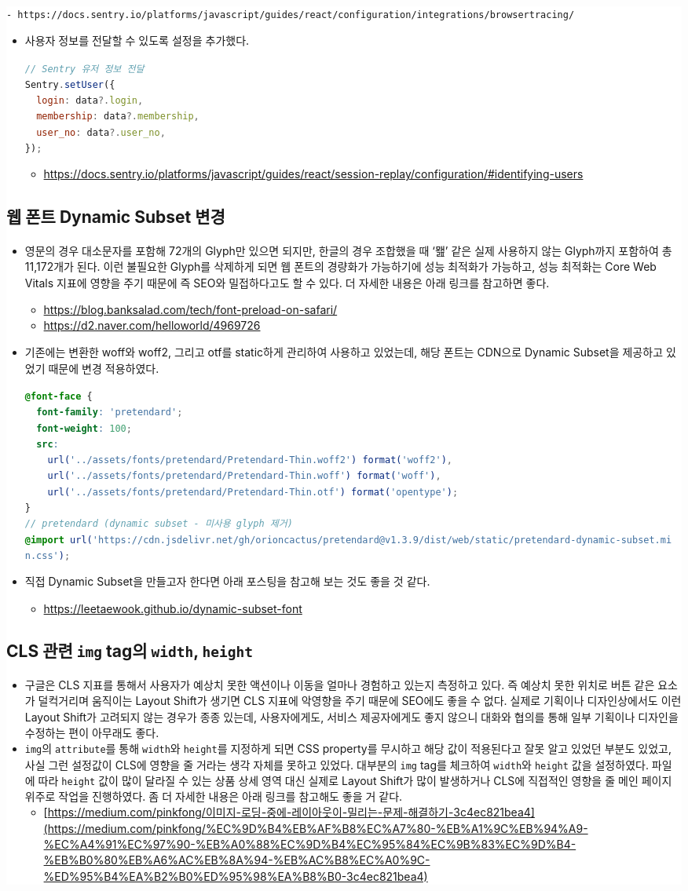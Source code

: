     - https://docs.sentry.io/platforms/javascript/guides/react/configuration/integrations/browsertracing/
- 사용자 정보를 전달할 수 있도록 설정을 추가했다.
    
    ```jsx
    // Sentry 유저 정보 전달
    Sentry.setUser({
      login: data?.login,
      membership: data?.membership,
      user_no: data?.user_no,
    });
    ```
    
    - https://docs.sentry.io/platforms/javascript/guides/react/session-replay/configuration/#identifying-users

## 웹 폰트 Dynamic Subset 변경

- 영문의 경우 대소문자를 포함해 72개의 Glyph만 있으면 되지만, 한글의 경우 조합했을 때 ‘뫮’ 같은 실제 사용하지 않는 Glyph까지 포함하여 총 11,172개가 된다. 이런 불필요한 Glyph를 삭제하게 되면 웹 폰트의 경량화가 가능하기에 성능 최적화가 가능하고, 성능 최적화는 Core Web Vitals 지표에 영향을 주기 때문에 즉 SEO와 밀접하다고도 할 수 있다. 더 자세한 내용은 아래 링크를 참고하면 좋다.
    - https://blog.banksalad.com/tech/font-preload-on-safari/
    - https://d2.naver.com/helloworld/4969726
- 기존에는 변환한 woff와 woff2, 그리고 otf를 static하게 관리하여 사용하고 있었는데, 해당 폰트는 CDN으로 Dynamic Subset을 제공하고 있었기 때문에 변경 적용하였다.
    
    ```scss
    @font-face {
      font-family: 'pretendard';
      font-weight: 100;
      src:
        url('../assets/fonts/pretendard/Pretendard-Thin.woff2') format('woff2'),
        url('../assets/fonts/pretendard/Pretendard-Thin.woff') format('woff'),
        url('../assets/fonts/pretendard/Pretendard-Thin.otf') format('opentype');
    }
    // pretendard (dynamic subset - 미사용 glyph 제거)
    @import url('https://cdn.jsdelivr.net/gh/orioncactus/pretendard@v1.3.9/dist/web/static/pretendard-dynamic-subset.min.css');
    ```
    
- 직접 Dynamic Subset을 만들고자 한다면 아래 포스팅을 참고해 보는 것도 좋을 것 같다.
    - https://leetaewook.github.io/dynamic-subset-font

## CLS 관련 `img` tag의 `width`, `height`

- 구글은 CLS 지표를 통해서 사용자가 예상치 못한 액션이나 이동을 얼마나 경험하고 있는지 측정하고 있다. 즉 예상치 못한 위치로 버튼 같은 요소가 덜컥거리며 움직이는 Layout Shift가 생기면 CLS 지표에 악영향을 주기 때문에 SEO에도 좋을 수 없다. 실제로 기획이나 디자인상에서도 이런 Layout Shift가 고려되지 않는 경우가 종종 있는데, 사용자에게도, 서비스 제공자에게도 좋지 않으니 대화와 협의를 통해 일부 기획이나 디자인을 수정하는 편이 아무래도 좋다.
- `img`의 `attribute`를 통해 `width`와 `height`를 지정하게 되면 CSS property를 무시하고 해당 값이 적용된다고 잘못 알고 있었던 부분도 있었고, 사실 그런 설정값이 CLS에 영향을 줄 거라는 생각 자체를 못하고 있었다. 대부분의 `img` tag를 체크하여 `width`와 `height` 값을 설정하였다. 파일에 따라 `height` 값이 많이 달라질 수 있는 상품 상세 영역 대신 실제로 Layout Shift가 많이 발생하거나 CLS에 직접적인 영향을 줄 메인 페이지 위주로 작업을 진행하였다. 좀 더 자세한 내용은 아래 링크를 참고해도 좋을 거 같다.
    - [https://medium.com/pinkfong/이미지-로딩-중에-레이아웃이-밀리는-문제-해결하기-3c4ec821bea4](https://medium.com/pinkfong/%EC%9D%B4%EB%AF%B8%EC%A7%80-%EB%A1%9C%EB%94%A9-%EC%A4%91%EC%97%90-%EB%A0%88%EC%9D%B4%EC%95%84%EC%9B%83%EC%9D%B4-%EB%B0%80%EB%A6%AC%EB%8A%94-%EB%AC%B8%EC%A0%9C-%ED%95%B4%EA%B2%B0%ED%95%98%EA%B8%B0-3c4ec821bea4)
